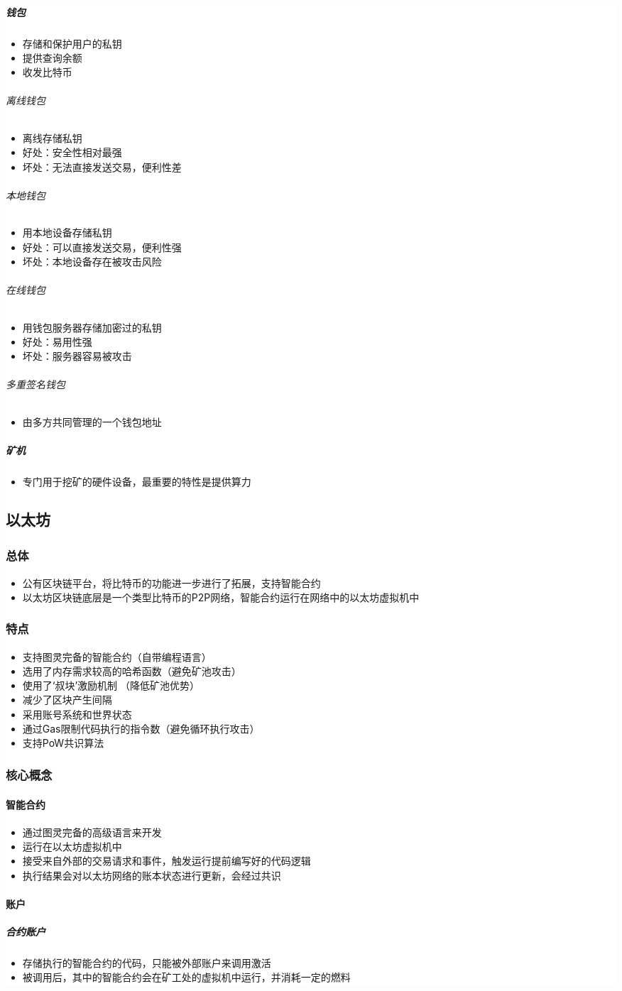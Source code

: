 ##### 钱包
* 存储和保护用户的私钥
* 提供查询余额
* 收发比特币

###### 离线钱包
* 离线存储私钥
* 好处：安全性相对最强
* 坏处：无法直接发送交易，便利性差

###### 本地钱包
* 用本地设备存储私钥
* 好处：可以直接发送交易，便利性强
* 坏处：本地设备存在被攻击风险

###### 在线钱包
* 用钱包服务器存储加密过的私钥
* 好处：易用性强
* 坏处：服务器容易被攻击

###### 多重签名钱包
* 由多方共同管理的一个钱包地址


##### 矿机
* 专门用于挖矿的硬件设备，最重要的特性是提供算力



## 以太坊
### 总体
* 公有区块链平台，将比特币的功能进一步进行了拓展，支持智能合约
* 以太坊区块链底层是一个类型比特币的P2P网络，智能合约运行在网络中的以太坊虚拟机中

### 特点
* 支持图灵完备的智能合约（自带编程语言）
* 选用了内存需求较高的哈希函数（避免矿池攻击）
* 使用了‘叔块’激励机制 （降低矿池优势）
* 减少了区块产生间隔
* 采用账号系统和世界状态
* 通过Gas限制代码执行的指令数（避免循环执行攻击）
* 支持PoW共识算法

### 核心概念
#### 智能合约
* 通过图灵完备的高级语言来开发
* 运行在以太坊虚拟机中
* 接受来自外部的交易请求和事件，触发运行提前编写好的代码逻辑
* 执行结果会对以太坊网络的账本状态进行更新，会经过共识

#### 账户
##### 合约账户
* 存储执行的智能合约的代码，只能被外部账户来调用激活
* 被调用后，其中的智能合约会在矿工处的虚拟机中运行，并消耗一定的燃料

